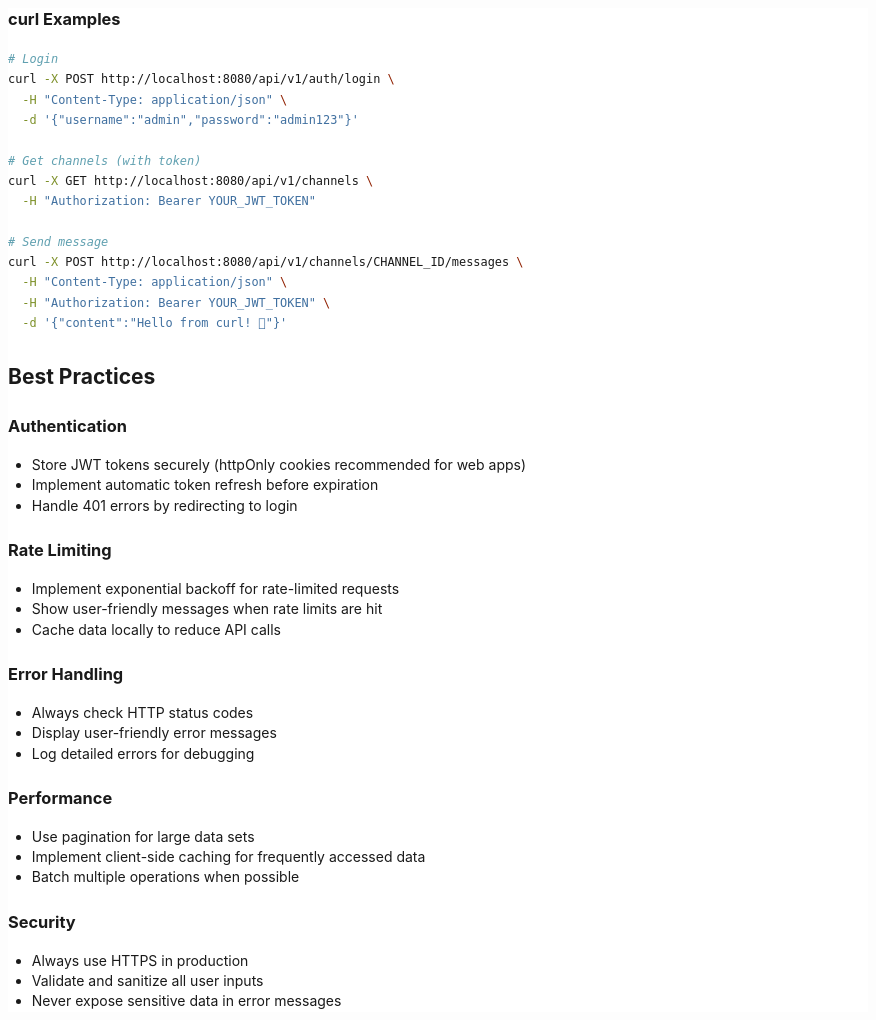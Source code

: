 
### curl Examples
```bash
# Login
curl -X POST http://localhost:8080/api/v1/auth/login \
  -H "Content-Type: application/json" \
  -d '{"username":"admin","password":"admin123"}'

# Get channels (with token)
curl -X GET http://localhost:8080/api/v1/channels \
  -H "Authorization: Bearer YOUR_JWT_TOKEN"

# Send message
curl -X POST http://localhost:8080/api/v1/channels/CHANNEL_ID/messages \
  -H "Content-Type: application/json" \
  -H "Authorization: Bearer YOUR_JWT_TOKEN" \
  -d '{"content":"Hello from curl! 🚀"}'
```

## Best Practices

### Authentication
- Store JWT tokens securely (httpOnly cookies recommended for web apps)
- Implement automatic token refresh before expiration
- Handle 401 errors by redirecting to login

### Rate Limiting
- Implement exponential backoff for rate-limited requests
- Show user-friendly messages when rate limits are hit
- Cache data locally to reduce API calls

### Error Handling
- Always check HTTP status codes
- Display user-friendly error messages
- Log detailed errors for debugging

### Performance
- Use pagination for large data sets
- Implement client-side caching for frequently accessed data
- Batch multiple operations when possible

### Security
- Always use HTTPS in production
- Validate and sanitize all user inputs
- Never expose sensitive data in error messages